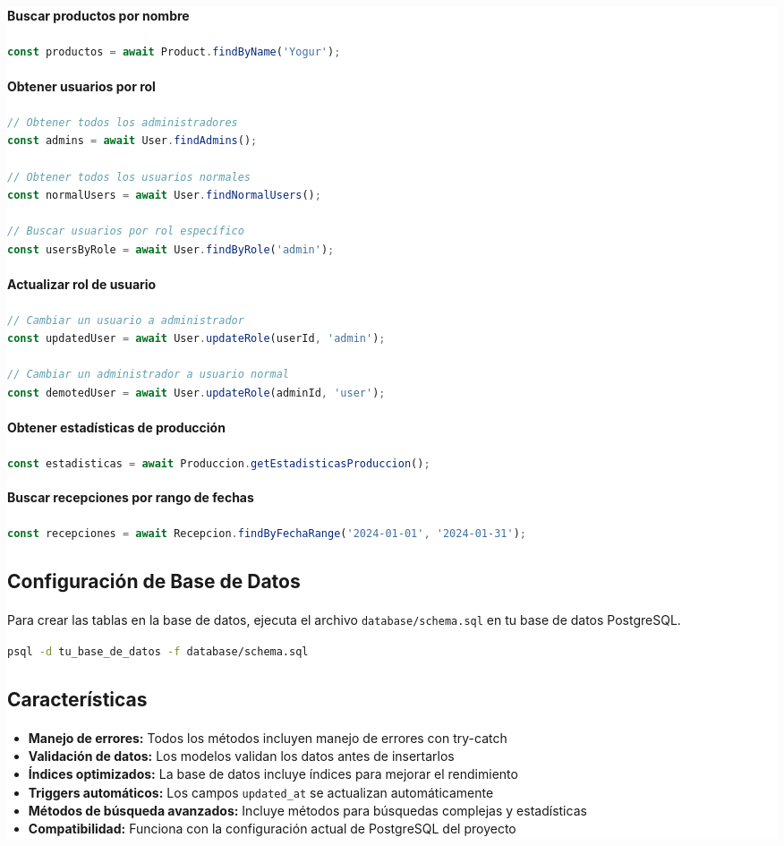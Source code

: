 #### Buscar productos por nombre
```javascript
const productos = await Product.findByName('Yogur');
```

#### Obtener usuarios por rol
```javascript
// Obtener todos los administradores
const admins = await User.findAdmins();

// Obtener todos los usuarios normales
const normalUsers = await User.findNormalUsers();

// Buscar usuarios por rol específico
const usersByRole = await User.findByRole('admin');
```

#### Actualizar rol de usuario
```javascript
// Cambiar un usuario a administrador
const updatedUser = await User.updateRole(userId, 'admin');

// Cambiar un administrador a usuario normal
const demotedUser = await User.updateRole(adminId, 'user');
```

#### Obtener estadísticas de producción
```javascript
const estadisticas = await Produccion.getEstadisticasProduccion();
```

#### Buscar recepciones por rango de fechas
```javascript
const recepciones = await Recepcion.findByFechaRange('2024-01-01', '2024-01-31');
```

## Configuración de Base de Datos

Para crear las tablas en la base de datos, ejecuta el archivo `database/schema.sql` en tu base de datos PostgreSQL.

```bash
psql -d tu_base_de_datos -f database/schema.sql
```

## Características

- **Manejo de errores:** Todos los métodos incluyen manejo de errores con try-catch
- **Validación de datos:** Los modelos validan los datos antes de insertarlos
- **Índices optimizados:** La base de datos incluye índices para mejorar el rendimiento
- **Triggers automáticos:** Los campos `updated_at` se actualizan automáticamente
- **Métodos de búsqueda avanzados:** Incluye métodos para búsquedas complejas y estadísticas
- **Compatibilidad:** Funciona con la configuración actual de PostgreSQL del proyecto 